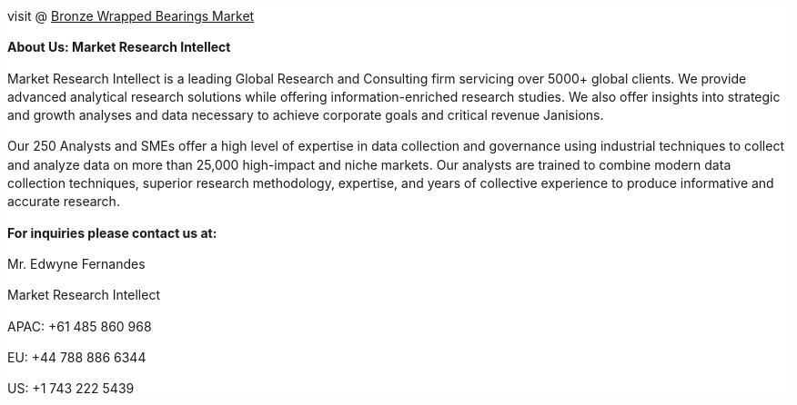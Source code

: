 visit&nbsp;@</strong>&nbsp;</span><span class="font-[700]"><a href="https://www.marketresearchintellect.com/product/global-bronze-wrapped-bearings-market-size-and-forecast/?utm_source=Linkedin&utm_medium=838" target="_blank" data-tracking-control-name="article-ssr-frontend-pulse_little-text-block" data-tracking-will-navigate="" data-test-link="">Bronze Wrapped Bearings Market</a></span></p><p><strong><span class="font-[700]">About Us: Market Research Intellect</span></strong></p><p><span class="">Market Research Intellect is a leading Global Research and Consulting firm servicing over 5000+ global clients. We provide advanced analytical research solutions while offering information-enriched research studies.&nbsp;</span>We also offer insights into strategic and growth analyses and data necessary to achieve corporate goals and critical revenue Janisions.</p><p><span class="">Our 250 Analysts and SMEs offer a high level of expertise in data collection and governance using industrial techniques to collect and analyze data on more than 25,000 high-impact and niche markets. Our analysts are trained to combine modern data collection techniques, superior research methodology, expertise, and years of collective experience to produce informative and accurate research.</span></p><p><strong>For inquiries please contact us at:</strong></p><p>Mr. Edwyne Fernandes</p><p>Market Research Intellect</p><p>APAC: +61 485 860 968</p><p>EU: +44 788 886 6344</p><p>US: +1 743 222 5439</p>
